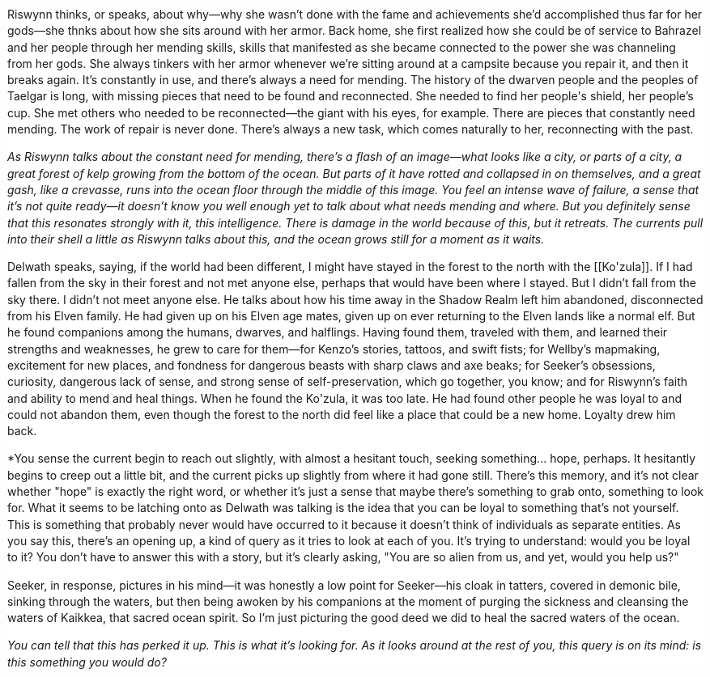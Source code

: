 Riswynn thinks, or speaks, about why—why she wasn’t done with the fame and achievements she’d accomplished thus far for her gods—she thnks about how she sits around with her armor. Back home, she first realized how she could be of service to Bahrazel and her people through her mending skills, skills that manifested as she became connected to the power she was channeling from her gods. She always tinkers with her armor whenever we’re sitting around at a campsite because you repair it, and then it breaks again. It’s constantly in use, and there’s always a need for mending. The history of the dwarven people and the peoples of Taelgar is long, with missing pieces that need to be found and reconnected. She needed to find her people's shield, her people’s cup. She met others who needed to be reconnected—the giant with his eyes, for example. There are pieces that constantly need mending. The work of repair is never done. There’s always a new task, which comes naturally to her, reconnecting with the past.

*As Riswynn talks about the constant need for mending, there’s a flash of an image—what looks like a city, or parts of a city, a great forest of kelp growing from the bottom of the ocean. But parts of it have rotted and collapsed in on themselves, and a great gash, like a crevasse, runs into the ocean floor through the middle of this image. You feel an intense wave of failure, a sense that it’s not quite ready—it doesn’t know you well enough yet to talk about what needs mending and where. But you definitely sense that this resonates strongly with it, this intelligence. There is damage in the world because of this, but it retreats. The currents pull into their shell a little as Riswynn talks about this, and the ocean grows still for a moment as it waits.*

Delwath speaks, saying, if the world had been different, I might have stayed in the forest to the north with the [[Ko'zula]]. If I had fallen from the sky in their forest and not met anyone else, perhaps that would have been where I stayed. But I didn’t fall from the sky there. I didn’t not meet anyone else. He talks about how his time away in the Shadow Realm left him abandoned, disconnected from his Elven family. He had given up on his Elven age mates, given up on ever returning to the Elven lands like a normal elf. But he found companions among the humans, dwarves, and halflings. Having found them, traveled with them, and learned their strengths and weaknesses, he grew to care for them—for Kenzo’s stories, tattoos, and swift fists; for Wellby’s mapmaking, excitement for new places, and fondness for dangerous beasts with sharp claws and axe beaks; for Seeker’s obsessions, curiosity, dangerous lack of sense, and strong sense of self-preservation, which go together, you know; and for Riswynn’s faith and ability to mend and heal things. When he found the Ko'zula, it was too late. He had found other people he was loyal to and could not abandon them, even though the forest to the north did feel like a place that could be a new home. Loyalty drew him back.

*You sense the current begin to reach out slightly, with almost a hesitant touch, seeking something... hope, perhaps. It hesitantly begins to creep out a little bit, and the current picks up slightly from where it had gone still. There’s this memory, and it’s not clear whether "hope" is exactly the right word, or whether it’s just a sense that maybe there’s something to grab onto, something to look for. What it seems to be latching onto as Delwath was talking is the idea that you can be loyal to something that’s not yourself. This is something that probably never would have occurred to it because it doesn’t think of individuals as separate entities. As you say this, there’s an opening up, a kind of query as it tries to look at each of you. It’s trying to understand: would you be loyal to it? You don’t have to answer this with a story, but it’s clearly asking, "You are so alien from us, and yet, would you help us?"

Seeker, in response, pictures in his mind—it was honestly a low point for Seeker—his cloak in tatters, covered in demonic bile, sinking through the waters, but then being awoken by his companions at the moment of purging the sickness and cleansing the waters of Kaikkea, that sacred ocean spirit. So I’m just picturing the good deed we did to heal the sacred waters of the ocean.

*You can tell that this has perked it up. This is what it’s looking for. As it looks around at the rest of you, this query is on its mind: is this something you would do?*
